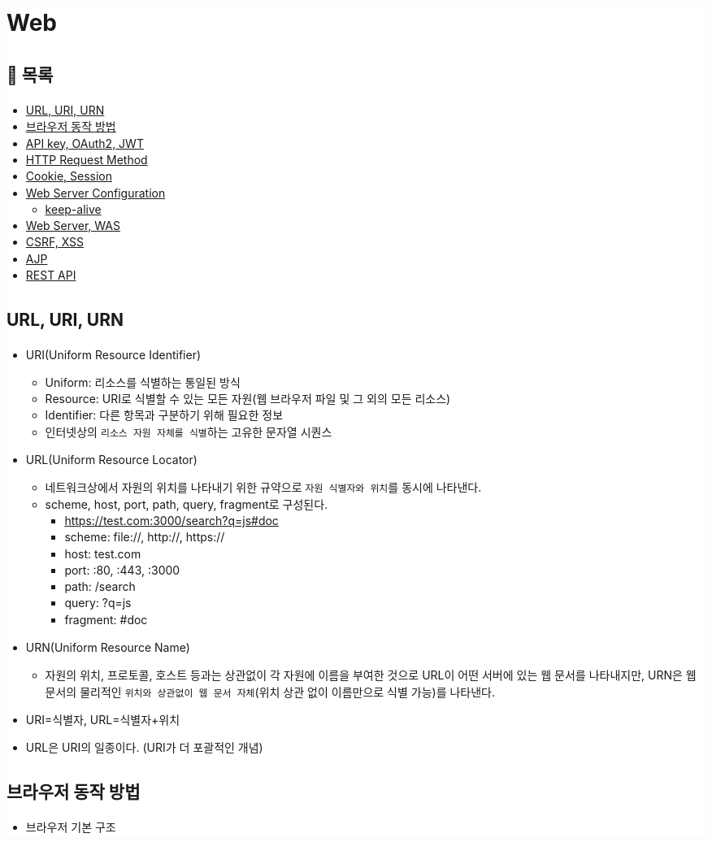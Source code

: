 # Web

## 📖 목록

- [URL, URI, URN](#url-uri-urn)
- [브라우저 동작 방법](#브라우저-동작-방법)
- [API key, OAuth2, JWT](#api-key-oauth2-jwt)
- [HTTP Request Method](#http-request-method)
- [Cookie, Session](#cookie-session)
- [Web Server Configuration](#web-server-configuration)
  - [keep-alive](#keep-alive)
- [Web Server, WAS](#web-server-was)
- [CSRF, XSS](#csrf-xss)
- [AJP](#ajp)
- [REST API](./rest.md)

## URL, URI, URN

- URI(Uniform Resource Identifier)
  - Uniform: 리소스를 식별하는 통일된 방식
  - Resource: URI로 식별할 수 있는 모든 자원(웹 브라우저 파일 및 그 외의 모든 리소스)
  - Identifier: 다른 항목과 구분하기 위해 필요한 정보
  - 인터넷상의 `리소스 자원 자체를 식별`하는 고유한 문자열 시퀀스
- URL(Uniform Resource Locator)
  - 네트워크상에서 자원의 위치를 나타내기 위한 규약으로 `자원 식별자와 위치`를 동시에 나타낸다.
  - scheme, host, port, path, query, fragment로 구성된다.
    - https://test.com:3000/search?q=js#doc
    - scheme: file://, http://, https://
    - host: test.com
    - port: :80, :443, :3000
    - path: /search
    - query: ?q=js
    - fragment: #doc
- URN(Uniform Resource Name)

  - 자원의 위치, 프로토콜, 호스트 등과는 상관없이 각 자원에 이름을 부여한 것으로 URL이 어떤 서버에 있는 웹 문서를 나타내지만, URN은 웹 문서의 물리적인 `위치와 상관없이 웹 문서 자체`(위치 상관 없이 이름만으로 식별 가능)를 나타낸다.

- URI=식별자, URL=식별자+위치
- URL은 URI의 일종이다. (URI가 더 포괄적인 개념)

## 브라우저 동작 방법

- 브라우저 기본 구조

